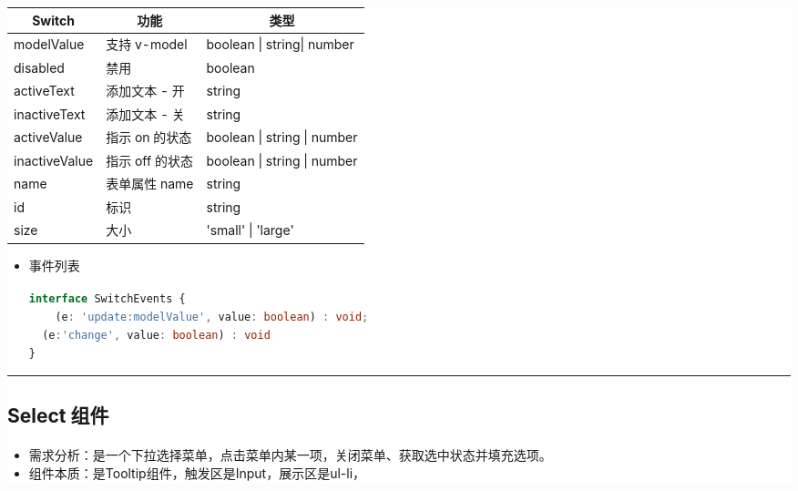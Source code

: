   | Switch        | 功能            | 类型                        |
  | ------------- | --------------- | --------------------------- |
  | modelValue    | 支持 v-model    | boolean \| string\| number  |
  | disabled      | 禁用            | boolean                     |
  | activeText    | 添加文本 - 开   | string                      |
  | inactiveText  | 添加文本 - 关   | string                      |
  | activeValue   | 指示 on 的状态  | boolean \| string \| number |
  | inactiveValue | 指示 off 的状态 | boolean \| string \| number |
  | name          | 表单属性 name   | string                      |
  | id            | 标识            | string                      |
  | size          | 大小            | 'small' \| 'large'          |

- 事件列表

  ```typescript
  interface SwitchEvents {
      (e: 'update:modelValue', value: boolean) : void;
  	(e:'change', value: boolean) : void
  }
  ```

---

## Select 组件

- 需求分析：是一个下拉选择菜单，点击菜单内某一项，关闭菜单、获取选中状态并填充选项。
- 组件本质：是Tooltip组件，触发区是Input，展示区是ul-li，
